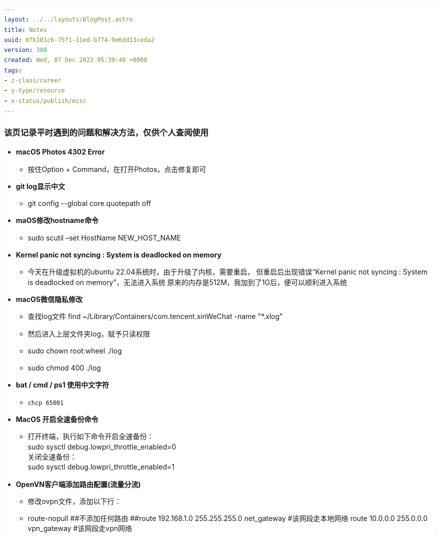 ```yaml
---
layout: ../../layouts/BlogPost.astro
title: Notes
uuid: 8fb101c6-75f1-11ed-b774-9e6dd13ceda2
version: 388
created: Wed, 07 Dec 2022 05:39:40 +0000
tags:
- z-class/career
- y-type/resource
- x-status/publish/misc
---
```


### 该页记录平时遇到的问题和解决方法，仅供个人查阅使用

- **macOS Photos 4302 Error**

    - 按住Option + Command，在打开Photos，点击修复即可

- **git log显示中文**

    - git config --global core.quotepath off

- **maOS修改hostname命令**

    - sudo scutil –set HostName NEW_HOST_NAME

- **Kernel panic not syncing : System is deadlocked on memory**

    - 今天在升级虚拟机的ubuntu 22.04系统时，由于升级了内核，需要重启， 但重启后出现错误“Kernel panic not syncing : System is deadlocked on memory”，无法进入系统 原来的内存是512M，我加到了1G后，便可以顺利进入系统

- **macOS微信隐私修改**

    - 查找log文件 find \~/Library/Containers/com.tencent.xinWeChat -name "\*.xlog"

    - 然后进入上层文件夹log，赋予只读权限

    - sudo chown root:wheel  ./log

    - sudo chmod 400 ./log

- **bat / cmd / ps1 使用中文字符**

    - `chcp 65001`

- **MacOS 开启全速备份命令**

    - 打开终端，执行如下命令开启全速备份：\
sudo sysctl debug.lowpri_throttle_enabled=0\
关闭全速备份：\
sudo sysctl debug.lowpri_throttle_enabled=1

- **OpenVN客户端添加路由配置(流量分流)**

    - 修改ovpn文件，添加以下行：

    - route-nopull  ##不添加任何路由
\##route 192.168.1.0 255.255.255.0 net_gateway   #该网段走本地网络
route 10.0.0.0 255.0.0.0 vpn_gateway    #该网段走vpn网络
